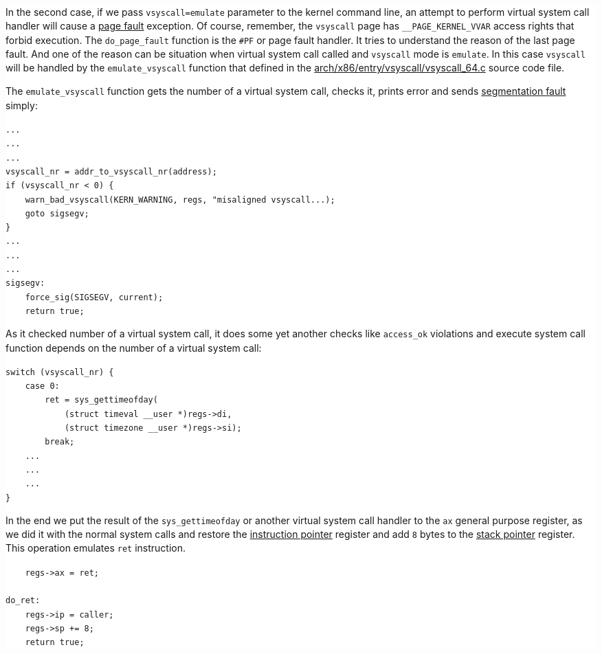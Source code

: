 In the second case, if we pass `vsyscall=emulate` parameter to the kernel command line, an attempt to perform virtual system call handler will cause a [page fault](https://en.wikipedia.org/wiki/Page\_fault) exception. Of course, remember, the `vsyscall` page has `__PAGE_KERNEL_VVAR` access rights that forbid execution. The `do_page_fault` function is the `#PF` or page fault handler. It tries to understand the reason of the last page fault. And one of the reason can be situation when virtual system call called and `vsyscall` mode is `emulate`. In this case `vsyscall` will be handled by the `emulate_vsyscall` function that defined in the [arch/x86/entry/vsyscall/vsyscall\_64.c](https://github.com/torvalds/linux/blob/16f73eb02d7e1765ccab3d2018e0bd98eb93d973/arch/x86/entry/vsyscall/vsyscall\_64.c) source code file.

The `emulate_vsyscall` function gets the number of a virtual system call, checks it, prints error and sends [segmentation fault](https://en.wikipedia.org/wiki/Segmentation\_fault) simply:

```
...
...
...
vsyscall_nr = addr_to_vsyscall_nr(address);
if (vsyscall_nr < 0) {
	warn_bad_vsyscall(KERN_WARNING, regs, "misaligned vsyscall...);
	goto sigsegv;
}
...
...
...
sigsegv:
	force_sig(SIGSEGV, current);
	return true;
```

As it checked number of a virtual system call, it does some yet another checks like `access_ok` violations and execute system call function depends on the number of a virtual system call:

```
switch (vsyscall_nr) {
	case 0:
		ret = sys_gettimeofday(
			(struct timeval __user *)regs->di,
			(struct timezone __user *)regs->si);
		break;
	...
	...
	...
}
```

In the end we put the result of the `sys_gettimeofday` or another virtual system call handler to the `ax` general purpose register, as we did it with the normal system calls and restore the [instruction pointer](https://en.wikipedia.org/wiki/Program\_counter) register and add `8` bytes to the [stack pointer](https://en.wikipedia.org/wiki/Stack\_register) register. This operation emulates `ret` instruction.

```
	regs->ax = ret;

do_ret:
	regs->ip = caller;
	regs->sp += 8;
	return true;
```
